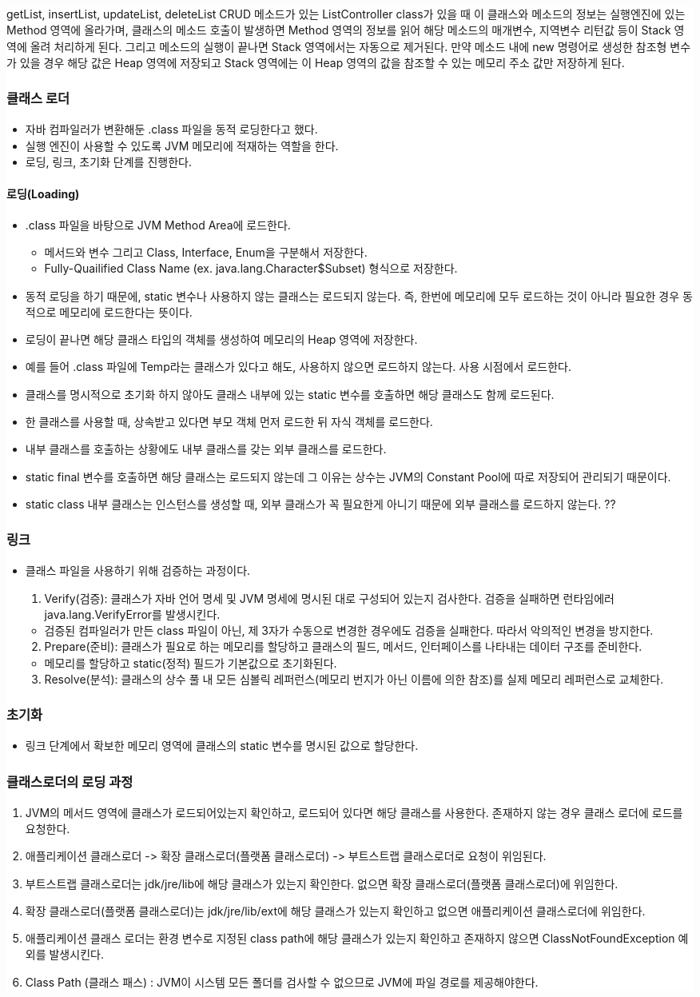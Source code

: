   getList, insertList, updateList, deleteList CRUD 메소드가 있는 ListController class가 있을 때 이 클래스와 메소드의 정보는 실행엔진에 있는 Method 영역에 올라가며, 클래스의 메소드 호출이 발생하면 Method 영역의 정보를 읽어 해당 메소드의 매개변수, 지역변수 리턴값 등이 Stack 영역에 올려 처리하게 된다. 그리고 메소드의 실행이 끝나면 Stack 영역에서는 자동으로 제거된다. 만약 메소드 내에 new 명령어로 생성한 참조형 변수가 있을 경우 해당 값은 Heap 영역에 저장되고 Stack 영역에는 이 Heap 영역의 값을 참조할 수 있는 메모리 주소 값만 저장하게 된다.

### 클래스 로더
* 자바 컴파일러가 변환해둔 .class 파일을 동적 로딩한다고 했다.
* 실행 엔진이 사용할 수 있도록 JVM 메모리에 적재하는 역할을 한다.
* 로딩, 링크, 초기화 단계를 진행한다.

#### 로딩(Loading)
* .class 파일을 바탕으로 JVM Method Area에 로드한다.
  * 메서드와 변수 그리고 Class, Interface, Enum을 구분해서 저장한다.
  * Fully-Quailified Class Name (ex. java.lang.Character$Subset) 형식으로 저장한다.
* 동적 로딩을 하기 때문에, static 변수나 사용하지 않는 클래스는 로드되지 않는다. 즉, 한번에 메모리에 모두 로드하는 것이 아니라 필요한 경우 동적으로 메모리에 로드한다는 뜻이다. 
* 로딩이 끝나면 해당 클래스 타입의 객체를 생성하여 메모리의 Heap 영역에 저장한다.

* 예를 들어 .class 파일에 Temp라는 클래스가 있다고 해도, 사용하지 않으면 로드하지 않는다. 사용 시점에서 로드한다.
* 클래스를 명시적으로 초기화 하지 않아도 클래스 내부에 있는 static 변수를 호출하면 해당 클래스도 함께 로드된다.
* 한 클래스를 사용할 때, 상속받고 있다면 부모 객체 먼저 로드한 뒤 자식 객체를 로드한다.
* 내부 클래스를 호출하는 상황에도 내부 클래스를 갖는 외부 클래스를 로드한다.
* static final 변수를 호출하면 해당 클래스는 로드되지 않는데 그 이유는 상수는 JVM의 Constant Pool에 따로 저장되어 관리되기 때문이다.
* static class 내부 클래스는 인스턴스를 생성할 때, 외부 클래스가 꼭 필요한게 아니기 때문에 외부 클래스를 로드하지 않는다. ??

### 링크
* 클래스 파일을 사용하기 위해 검증하는 과정이다.
  
  1. Verify(검증): 클래스가 자바 언어 명세 및 JVM 명세에 명시된 대로 구성되어 있는지 검사한다. 검증을 실패하면 런타임에러 java.lang.VerifyError를 발생시킨다.
   * 검증된 컴파일러가 만든 class 파일이 아닌, 제 3자가 수동으로 변경한 경우에도 검증을 실패한다. 따라서 악의적인 변경을 방지한다.
  2. Prepare(준비): 클래스가 필요로 하는 메모리를 할당하고 클래스의 필드, 메서드, 인터페이스를 나타내는 데이터 구조를 준비한다.
    * 메모리를 할당하고 static(정적) 필드가 기본값으로 초기화된다.
  3. Resolve(분석): 클래스의 상수 풀 내 모든 심볼릭 레퍼런스(메모리 번지가 아닌 이름에 의한 참조)를 실제 메모리 레퍼런스로 교체한다.

### 초기화
* 링크 단계에서 확보한 메모리 영역에 클래스의 static 변수를 명시된 값으로 할당한다.


### 클래스로더의 로딩 과정
1. JVM의 메서드 영역에 클래스가 로드되어있는지 확인하고, 로드되어 있다면 해당 클래스를 사용한다. 존재하지 않는 경우 클래스 로더에 로드를 요청한다.
   
2. 애플리케이션 클래스로더 -> 확장 클래스로더(플랫폼 클래스로더) -> 부트스트랩 클래스로더로 요청이 위임된다.


3. 부트스트랩 클래스로더는 jdk/jre/lib에 해당 클래스가 있는지 확인한다. 없으면 확장 클래스로더(플랫폼 클래스로더)에 위임한다.


4. 확장 클래스로더(플랫폼 클래스로더)는 jdk/jre/lib/ext에 해당 클래스가 있는지 확인하고 없으면 애플리케이션 클래스로더에 위임한다.


5. 애플리케이션 클래스 로더는 환경 변수로 지정된 class path에 해당 클래스가 있는지 확인하고 존재하지 않으면 ClassNotFoundException 예외를 발생시킨다.


6. Class Path (클래스 패스) : JVM이 시스템 모든 폴더를 검사할 수 없으므로 JVM에 파일 경로를 제공해야한다.
